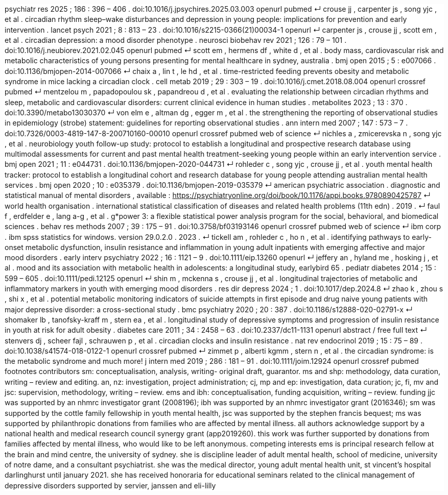 psychiatr res 2025 ; 186 : 396 – 406 . doi:10.1016/j.jpsychires.2025.03.003 openurl pubmed ↵ crouse jj , carpenter js , song yjc , et al . circadian rhythm sleep–wake disturbances and depression in young people: implications for prevention and early intervention . lancet psych 2021 ; 8 : 813 – 23 . doi:10.1016/s2215-0366(21)00034-1 openurl ↵ carpenter js , crouse jj , scott em , et al . circadian depression: a mood disorder phenotype . neurosci biobehav rev 2021 ; 126 : 79 – 101 . doi:10.1016/j.neubiorev.2021.02.045 openurl pubmed ↵ scott em , hermens df , white d , et al . body mass, cardiovascular risk and metabolic characteristics of young persons presenting for mental healthcare in sydney, australia . bmj open 2015 ; 5 : e007066 . doi:10.1136/bmjopen-2014-007066 ↵ chaix a , lin t , le hd , et al . time-restricted feeding prevents obesity and metabolic syndrome in mice lacking a circadian clock . cell metab 2019 ; 29 : 303 – 19 . doi:10.1016/j.cmet.2018.08.004 openurl crossref pubmed ↵ mentzelou m , papadopoulou sk , papandreou d , et al . evaluating the relationship between circadian rhythms and sleep, metabolic and cardiovascular disorders: current clinical evidence in human studies . metabolites 2023 ; 13 : 370 . doi:10.3390/metabo13030370 ↵ von elm e , altman dg , egger m , et al . the strengthening the reporting of observational studies in epidemiology (strobe) statement: guidelines for reporting observational studies . ann intern med 2007 ; 147 : 573 – 7 . doi:10.7326/0003-4819-147-8-200710160-00010 openurl crossref pubmed web of science ↵ nichles a , zmicerevska n , song yjc , et al . neurobiology youth follow-up study: protocol to establish a longitudinal and prospective research database using multimodal assessments for current and past mental health treatment-seeking young people within an early intervention service . bmj open 2021 ; 11 : e044731 . doi:10.1136/bmjopen-2020-044731 ↵ rohleder c , song yjc , crouse jj , et al . youth mental health tracker: protocol to establish a longitudinal cohort and research database for young people attending australian mental health services . bmj open 2020 ; 10 : e035379 . doi:10.1136/bmjopen-2019-035379 ↵ american psychiatric association . diagnostic and statistical manual of mental disorders , available : https://psychiatryonline.org/doi/book/10.1176/appi.books.9780890425787 ↵ world health organisation . international statistical classification of diseases and related health problems (11th edn) . 2019 . ↵ faul f , erdfelder e , lang a-g , et al . g*power 3: a flexible statistical power analysis program for the social, behavioral, and biomedical sciences . behav res methods 2007 ; 39 : 175 – 91 . doi:10.3758/bf03193146 openurl crossref pubmed web of science ↵ ibm corp . ibm spss statistics for windows. version 29.0.2.0 . 2023 . ↵ tickell am , rohleder c , ho n , et al . identifying pathways to early-onset metabolic dysfunction, insulin resistance and inflammation in young adult inpatients with emerging affective and major mood disorders . early interv psychiatry 2022 ; 16 : 1121 – 9 . doi:10.1111/eip.13260 openurl ↵ jeffery an , hyland me , hosking j , et al . mood and its association with metabolic health in adolescents: a longitudinal study, earlybird 65 . pediatr diabetes 2014 ; 15 : 599 – 605 . doi:10.1111/pedi.12125 openurl ↵ shin m , mckenna s , crouse jj , et al . longitudinal trajectories of metabolic and inflammatory markers in youth with emerging mood disorders . res dir depress 2024 ; 1 . doi:10.1017/dep.2024.8 ↵ zhao k , zhou s , shi x , et al . potential metabolic monitoring indicators of suicide attempts in first episode and drug naive young patients with major depressive disorder: a cross-sectional study . bmc psychiatry 2020 ; 20 : 387 . doi:10.1186/s12888-020-02791-x ↵ shomaker lb , tanofsky-kraff m , stern ea , et al . longitudinal study of depressive symptoms and progression of insulin resistance in youth at risk for adult obesity . diabetes care 2011 ; 34 : 2458 – 63 . doi:10.2337/dc11-1131 openurl abstract / free full text ↵ stenvers dj , scheer fajl , schrauwen p , et al . circadian clocks and insulin resistance . nat rev endocrinol 2019 ; 15 : 75 – 89 . doi:10.1038/s41574-018-0122-1 openurl crossref pubmed ↵ zimmet p , alberti kgmm , stern n , et al . the circadian syndrome: is the metabolic syndrome and much more! j intern med 2019 ; 286 : 181 – 91 . doi:10.1111/joim.12924 openurl crossref pubmed footnotes contributors sm: conceptualisation, analysis, writing- original draft, guarantor. ms and shp: methodology, data curation, writing – review and editing. an, nz: investigation, project administration; cj, mp and ep: investigation, data curation; jc, fi, mv and jsc: supervision, methodology, writing – review. ems and ibh: conceptualisation, funding acquisition, writing – review. funding jjc was supported by an nhmrc investigator grant (2008196); ibh was supported by an nhmrc investigator grant (2016346); sm was supported by the cottle family fellowship in youth mental health, jsc was supported by the stephen francis bequest; ms was supported by philanthropic donations from families who are affected by mental illness. all authors acknowledge support by a national health and medical research council synergy grant (app2019260). this work was further supported by donations from families affected by mental illness, who would like to be left anonymous. competing interests ems is principal research fellow at the brain and mind centre, the university of sydney. she is discipline leader of adult mental health, school of medicine, university of notre dame, and a consultant psychiatrist. she was the medical director, young adult mental health unit, st vincent’s hospital darlinghurst until january 2021. she has received honoraria for educational seminars related to the clinical management of depressive disorders supported by servier, janssen and eli-lilly